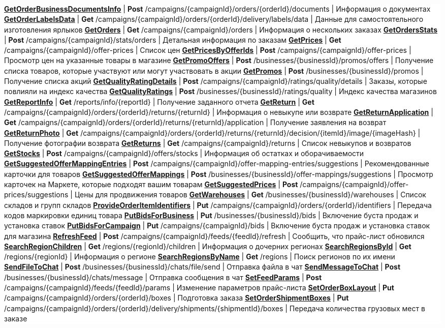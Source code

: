 [**GetOrderBusinessDocumentsInfo**](ExpressAPI.md#GetOrderBusinessDocumentsInfo) | **Post** /campaigns/{campaignId}/orders/{orderId}/documents | Информация о документах
[**GetOrderLabelsData**](ExpressAPI.md#GetOrderLabelsData) | **Get** /campaigns/{campaignId}/orders/{orderId}/delivery/labels/data | Данные для самостоятельного изготовления ярлыков
[**GetOrders**](ExpressAPI.md#GetOrders) | **Get** /campaigns/{campaignId}/orders | Информация о нескольких заказах
[**GetOrdersStats**](ExpressAPI.md#GetOrdersStats) | **Post** /campaigns/{campaignId}/stats/orders | Детальная информация по заказам
[**GetPrices**](ExpressAPI.md#GetPrices) | **Get** /campaigns/{campaignId}/offer-prices | Список цен
[**GetPricesByOfferIds**](ExpressAPI.md#GetPricesByOfferIds) | **Post** /campaigns/{campaignId}/offer-prices | Просмотр цен на указанные товары в магазине
[**GetPromoOffers**](ExpressAPI.md#GetPromoOffers) | **Post** /businesses/{businessId}/promos/offers | Получение списка товаров, которые участвуют или могут участвовать в акции
[**GetPromos**](ExpressAPI.md#GetPromos) | **Post** /businesses/{businessId}/promos | Получение списка акций
[**GetQualityRatingDetails**](ExpressAPI.md#GetQualityRatingDetails) | **Post** /campaigns/{campaignId}/ratings/quality/details | Заказы, которые повлияли на индекс качества
[**GetQualityRatings**](ExpressAPI.md#GetQualityRatings) | **Post** /businesses/{businessId}/ratings/quality | Индекс качества магазинов
[**GetReportInfo**](ExpressAPI.md#GetReportInfo) | **Get** /reports/info/{reportId} | Получение заданного отчета
[**GetReturn**](ExpressAPI.md#GetReturn) | **Get** /campaigns/{campaignId}/orders/{orderId}/returns/{returnId} | Информация о невыкупе или возврате
[**GetReturnApplication**](ExpressAPI.md#GetReturnApplication) | **Get** /campaigns/{campaignId}/orders/{orderId}/returns/{returnId}/application | Получение заявления на возврат
[**GetReturnPhoto**](ExpressAPI.md#GetReturnPhoto) | **Get** /campaigns/{campaignId}/orders/{orderId}/returns/{returnId}/decision/{itemId}/image/{imageHash} | Получение фотографии возврата
[**GetReturns**](ExpressAPI.md#GetReturns) | **Get** /campaigns/{campaignId}/returns | Список невыкупов и возвратов
[**GetStocks**](ExpressAPI.md#GetStocks) | **Post** /campaigns/{campaignId}/offers/stocks | Информация об остатках и оборачиваемости
[**GetSuggestedOfferMappingEntries**](ExpressAPI.md#GetSuggestedOfferMappingEntries) | **Post** /campaigns/{campaignId}/offer-mapping-entries/suggestions | Рекомендованные карточки для товаров
[**GetSuggestedOfferMappings**](ExpressAPI.md#GetSuggestedOfferMappings) | **Post** /businesses/{businessId}/offer-mappings/suggestions | Просмотр карточек на Маркете, которые подходят вашим товарам
[**GetSuggestedPrices**](ExpressAPI.md#GetSuggestedPrices) | **Post** /campaigns/{campaignId}/offer-prices/suggestions | Цены для продвижения товаров
[**GetWarehouses**](ExpressAPI.md#GetWarehouses) | **Get** /businesses/{businessId}/warehouses | Список складов и групп складов
[**ProvideOrderItemIdentifiers**](ExpressAPI.md#ProvideOrderItemIdentifiers) | **Put** /campaigns/{campaignId}/orders/{orderId}/identifiers | Передача кодов маркировки единиц товара
[**PutBidsForBusiness**](ExpressAPI.md#PutBidsForBusiness) | **Put** /businesses/{businessId}/bids | Включение буста продаж и установка ставок
[**PutBidsForCampaign**](ExpressAPI.md#PutBidsForCampaign) | **Put** /campaigns/{campaignId}/bids | Включение буста продаж и установка ставок для магазина
[**RefreshFeed**](ExpressAPI.md#RefreshFeed) | **Post** /campaigns/{campaignId}/feeds/{feedId}/refresh | Сообщить, что прайс-лист обновился
[**SearchRegionChildren**](ExpressAPI.md#SearchRegionChildren) | **Get** /regions/{regionId}/children | Информация о дочерних регионах
[**SearchRegionsById**](ExpressAPI.md#SearchRegionsById) | **Get** /regions/{regionId} | Информация о регионе
[**SearchRegionsByName**](ExpressAPI.md#SearchRegionsByName) | **Get** /regions | Поиск регионов по их имени
[**SendFileToChat**](ExpressAPI.md#SendFileToChat) | **Post** /businesses/{businessId}/chats/file/send | Отправка файла в чат
[**SendMessageToChat**](ExpressAPI.md#SendMessageToChat) | **Post** /businesses/{businessId}/chats/message | Отправка сообщения в чат
[**SetFeedParams**](ExpressAPI.md#SetFeedParams) | **Post** /campaigns/{campaignId}/feeds/{feedId}/params | Изменение параметров прайс-листа
[**SetOrderBoxLayout**](ExpressAPI.md#SetOrderBoxLayout) | **Put** /campaigns/{campaignId}/orders/{orderId}/boxes | Подготовка заказа
[**SetOrderShipmentBoxes**](ExpressAPI.md#SetOrderShipmentBoxes) | **Put** /campaigns/{campaignId}/orders/{orderId}/delivery/shipments/{shipmentId}/boxes | Передача количества грузовых мест в заказе